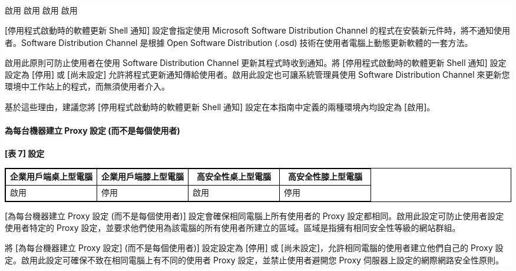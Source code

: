 </tr>
</thead>
<tbody>
<tr class="odd">
<td style="border:1px solid black;">啟用</td>
<td style="border:1px solid black;">啟用</td>
<td style="border:1px solid black;">啟用</td>
<td style="border:1px solid black;">啟用</td>
</tr>
</tbody>
</table>
  
\[停用程式啟動時的軟體更新 Shell 通知\] 設定會指定使用 Microsoft Software Distribution Channel 的程式在安裝新元件時，將不通知使用者。Software Distribution Channel 是根據 Open Software Distribution (.osd) 技術在使用者電腦上動態更新軟體的一套方法。
  
啟用此原則可防止使用者在使用 Software Distribution Channel 更新其程式時收到通知。將 \[停用程式啟動時的軟體更新 Shell 通知\] 設定設定為 \[停用\] 或 \[尚未設定\] 允許將程式更新通知傳給使用者。啟用此設定也可讓系統管理員使用 Software Distribution Channel 來更新您環境中工作站上的程式，而無須使用者介入。
  
基於這些理由，建議您將 \[停用程式啟動時的軟體更新 Shell 通知\] 設定在本指南中定義的兩種環境內均設定為 \[啟用\]。
  
#### 為每台機器建立 Proxy 設定 (而不是每個使用者)
  
**\[表 7\] 設定**

 
<table style="border:1px solid black;">
<colgroup>
<col width="25%" />
<col width="25%" />
<col width="25%" />
<col width="25%" />
</colgroup>
<thead>
<tr class="header">
<th style="border:1px solid black;" >企業用戶端桌上型電腦</th>
<th style="border:1px solid black;" >企業用戶端膝上型電腦</th>
<th style="border:1px solid black;" >高安全性桌上型電腦</th>
<th style="border:1px solid black;" >高安全性膝上型電腦</th>
</tr>
</thead>
<tbody>
<tr class="odd">
<td style="border:1px solid black;">啟用</td>
<td style="border:1px solid black;">停用</td>
<td style="border:1px solid black;">啟用</td>
<td style="border:1px solid black;">停用</td>
</tr>
</tbody>
</table>
  
\[為每台機器建立 Proxy 設定 (而不是每個使用者)\] 設定會確保相同電腦上所有使用者的 Proxy 設定都相同。啟用此設定可防止使用者設定使用者特定的 Proxy 設定，並要求他們使用為該電腦的所有使用者所建立的區域。區域是指擁有相同安全性等級的網站群組。
  
將 \[為每台機器建立 Proxy 設定\] (而不是每個使用者)\] 設定設定為 \[停用\] 或 \[尚未設定\]，允許相同電腦的使用者建立他們自己的 Proxy 設定。啟用此設定可確保不致在相同電腦上有不同的使用者 Proxy 設定，並禁止使用者避開您 Proxy 伺服器上設定的網際網路安全性原則。
  